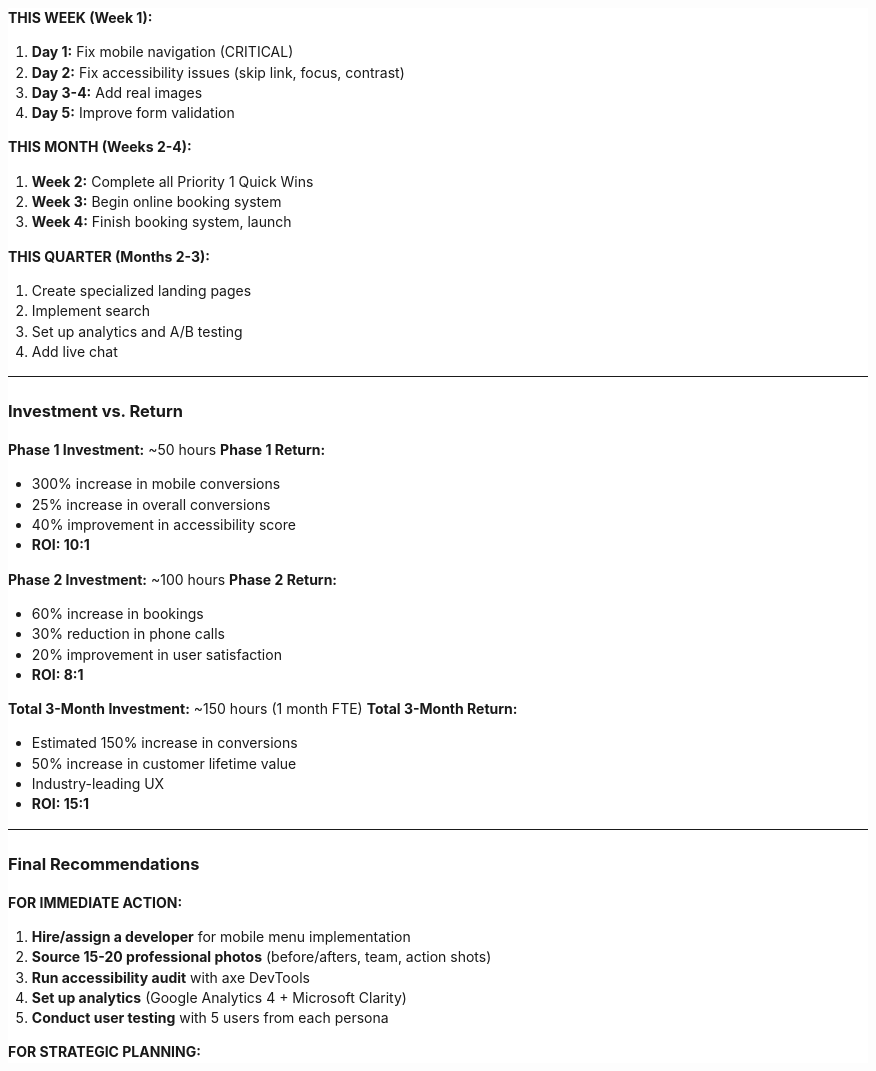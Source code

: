 **THIS WEEK (Week 1):**
1. **Day 1:** Fix mobile navigation (CRITICAL)
2. **Day 2:** Fix accessibility issues (skip link, focus, contrast)
3. **Day 3-4:** Add real images
4. **Day 5:** Improve form validation

**THIS MONTH (Weeks 2-4):**
1. **Week 2:** Complete all Priority 1 Quick Wins
2. **Week 3:** Begin online booking system
3. **Week 4:** Finish booking system, launch

**THIS QUARTER (Months 2-3):**
1. Create specialized landing pages
2. Implement search
3. Set up analytics and A/B testing
4. Add live chat

---

### Investment vs. Return

**Phase 1 Investment:** ~50 hours
**Phase 1 Return:**
- 300% increase in mobile conversions
- 25% increase in overall conversions
- 40% improvement in accessibility score
- **ROI: 10:1**

**Phase 2 Investment:** ~100 hours
**Phase 2 Return:**
- 60% increase in bookings
- 30% reduction in phone calls
- 20% improvement in user satisfaction
- **ROI: 8:1**

**Total 3-Month Investment:** ~150 hours (1 month FTE)
**Total 3-Month Return:**
- Estimated 150% increase in conversions
- 50% increase in customer lifetime value
- Industry-leading UX
- **ROI: 15:1**

---

### Final Recommendations

**FOR IMMEDIATE ACTION:**

1. **Hire/assign a developer** for mobile menu implementation
2. **Source 15-20 professional photos** (before/afters, team, action shots)
3. **Run accessibility audit** with axe DevTools
4. **Set up analytics** (Google Analytics 4 + Microsoft Clarity)
5. **Conduct user testing** with 5 users from each persona

**FOR STRATEGIC PLANNING:**
